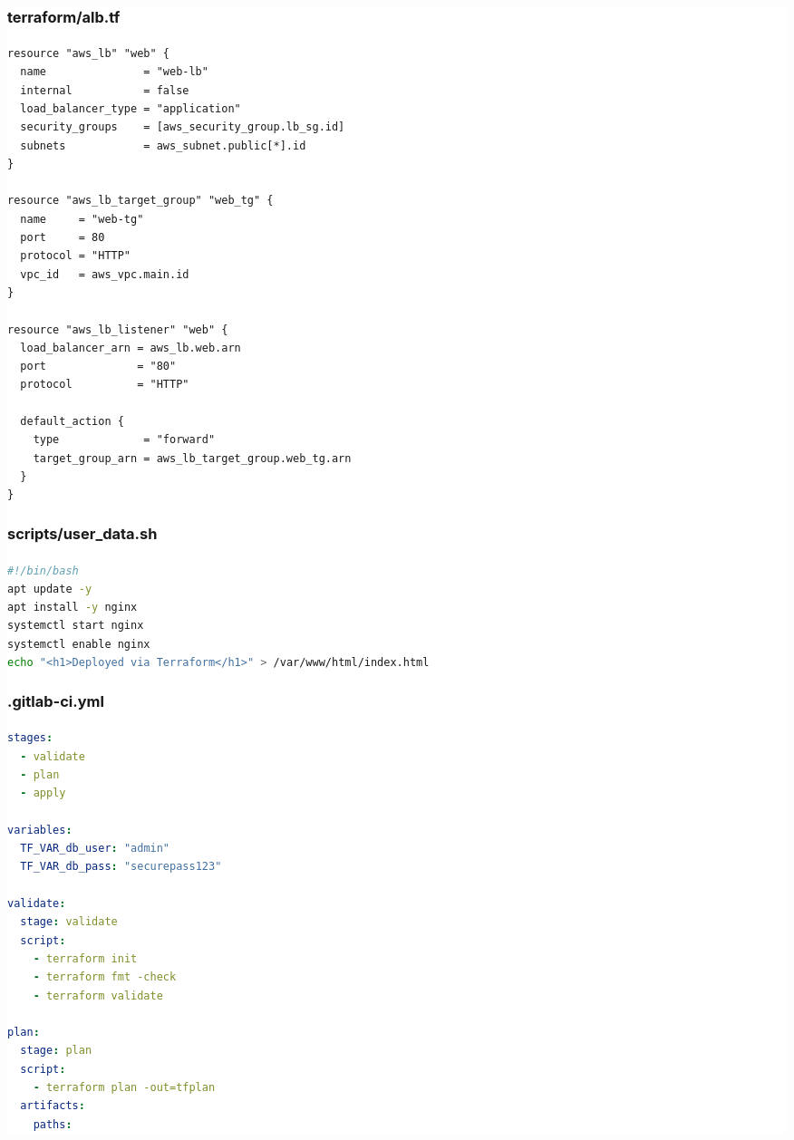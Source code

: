 ### terraform/alb.tf
```hcl
resource "aws_lb" "web" {
  name               = "web-lb"
  internal           = false
  load_balancer_type = "application"
  security_groups    = [aws_security_group.lb_sg.id]
  subnets            = aws_subnet.public[*].id
}

resource "aws_lb_target_group" "web_tg" {
  name     = "web-tg"
  port     = 80
  protocol = "HTTP"
  vpc_id   = aws_vpc.main.id
}

resource "aws_lb_listener" "web" {
  load_balancer_arn = aws_lb.web.arn
  port              = "80"
  protocol          = "HTTP"

  default_action {
    type             = "forward"
    target_group_arn = aws_lb_target_group.web_tg.arn
  }
}
```

### scripts/user_data.sh
```bash
#!/bin/bash
apt update -y
apt install -y nginx
systemctl start nginx
systemctl enable nginx
echo "<h1>Deployed via Terraform</h1>" > /var/www/html/index.html
```

### .gitlab-ci.yml
```yaml
stages:
  - validate
  - plan
  - apply

variables:
  TF_VAR_db_user: "admin"
  TF_VAR_db_pass: "securepass123"

validate:
  stage: validate
  script:
    - terraform init
    - terraform fmt -check
    - terraform validate

plan:
  stage: plan
  script:
    - terraform plan -out=tfplan
  artifacts:
    paths:
```